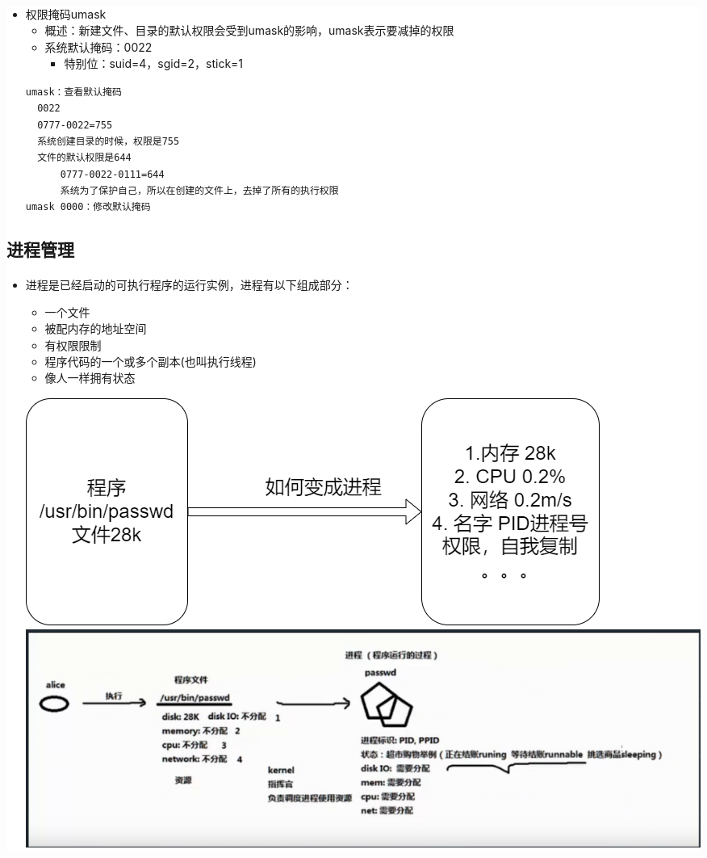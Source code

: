 - 权限掩码umask
  - 概述：新建文件、目录的默认权限会受到umask的影响，umask表示要减掉的权限
  - 系统默认掩码：0022
    - 特别位：suid=4，sgid=2，stick=1
  ```
  umask：查看默认掩码
    0022
	0777-0022=755
	系统创建目录的时候，权限是755
	文件的默认权限是644
		0777-0022-0111=644
		系统为了保护自己，所以在创建的文件上，去掉了所有的执行权限
  umask 0000：修改默认掩码
  ```

## 进程管理

- 进程是已经启动的可执行程序的运行实例，进程有以下组成部分：
  - 一个文件
  - 被配内存的地址空间
  - 有权限限制
  - 程序代码的一个或多个副本(也叫执行线程)
  - 像人一样拥有状态

  ![](./img/1.drawio.png)
  ![](./img/2.png)
